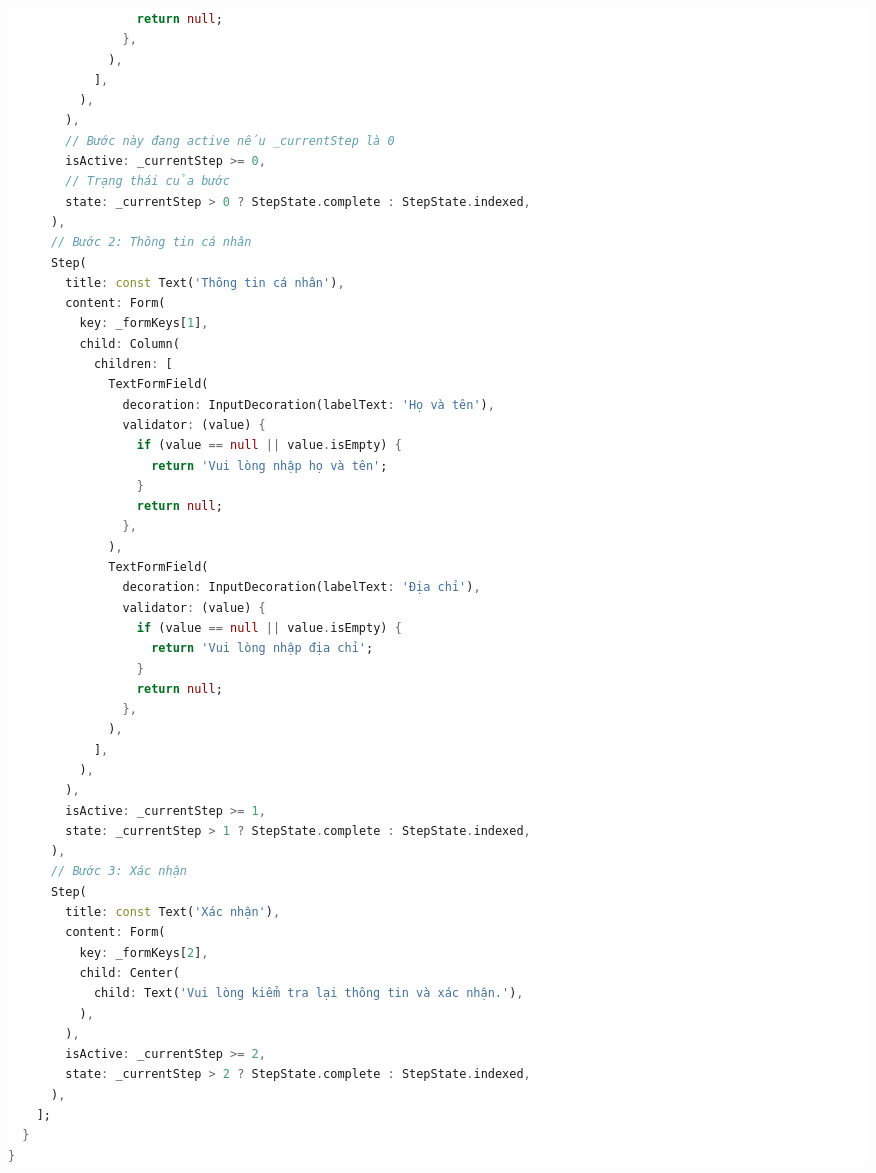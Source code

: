 ```dart
                  return null;
                },
              ),
            ],
          ),
        ),
        // Bước này đang active nếu _currentStep là 0
        isActive: _currentStep >= 0,
        // Trạng thái của bước
        state: _currentStep > 0 ? StepState.complete : StepState.indexed,
      ),
      // Bước 2: Thông tin cá nhân
      Step(
        title: const Text('Thông tin cá nhân'),
        content: Form(
          key: _formKeys[1],
          child: Column(
            children: [
              TextFormField(
                decoration: InputDecoration(labelText: 'Họ và tên'),
                validator: (value) {
                  if (value == null || value.isEmpty) {
                    return 'Vui lòng nhập họ và tên';
                  }
                  return null;
                },
              ),
              TextFormField(
                decoration: InputDecoration(labelText: 'Địa chỉ'),
                validator: (value) {
                  if (value == null || value.isEmpty) {
                    return 'Vui lòng nhập địa chỉ';
                  }
                  return null;
                },
              ),
            ],
          ),
        ),
        isActive: _currentStep >= 1,
        state: _currentStep > 1 ? StepState.complete : StepState.indexed,
      ),
      // Bước 3: Xác nhận
      Step(
        title: const Text('Xác nhận'),
        content: Form(
          key: _formKeys[2],
          child: Center(
            child: Text('Vui lòng kiểm tra lại thông tin và xác nhận.'),
          ),
        ),
        isActive: _currentStep >= 2,
        state: _currentStep > 2 ? StepState.complete : StepState.indexed,
      ),
    ];
  }
}
```
